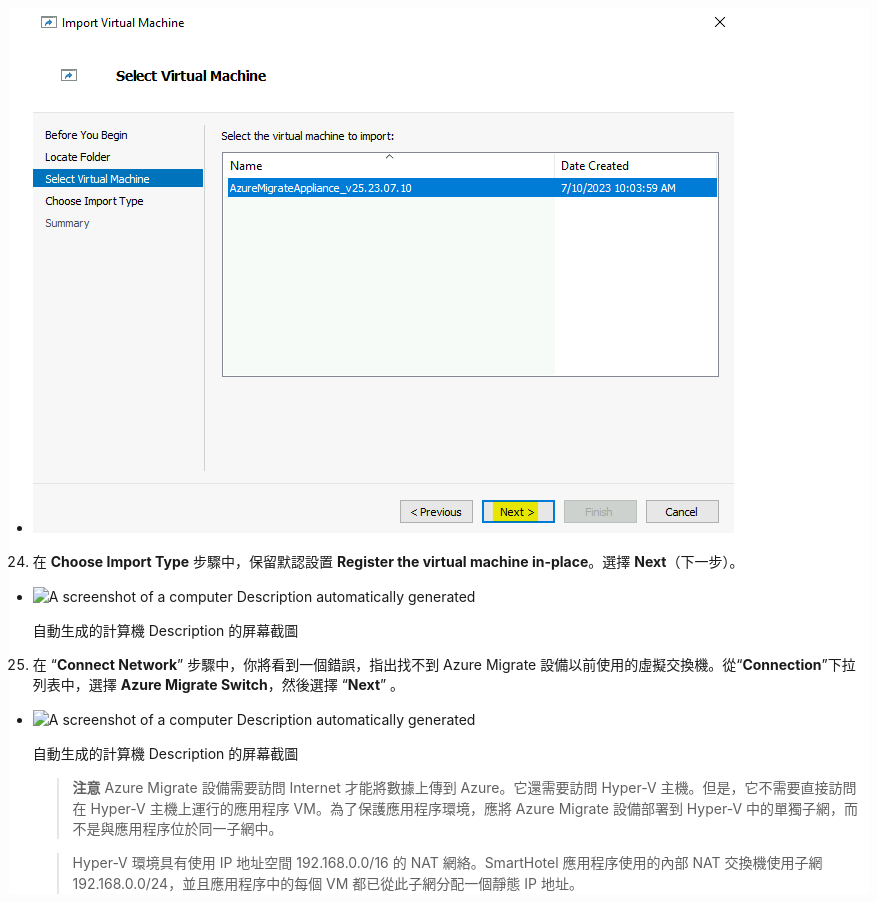 - ![](./media/image34.png)

24. 在 **Choose Import Type** 步驟中，保留默認設置 **Register the
    virtual machine in-place**。選擇 **Next**（下一步）。

- ![A screenshot of a computer Description automatically
  generated](./media/image35.png)

  自動生成的計算機 Description 的屏幕截圖

25. 在 “**Connect Network**” 步驟中，你將看到一個錯誤，指出找不到 Azure
    Migrate 設備以前使用的虛擬交換機。從“**Connection**”下拉列表中，選擇
    **Azure Migrate Switch**，然後選擇 “**Next**” 。

- ![A screenshot of a computer Description automatically
  generated](./media/image36.png)

  自動生成的計算機 Description 的屏幕截圖

  > **注意** Azure Migrate 設備需要訪問 Internet 才能將數據上傳到
  > Azure。它還需要訪問 Hyper-V 主機。但是，它不需要直接訪問在 Hyper-V
  > 主機上運行的應用程序 VM。為了保護應用程序環境，應將 Azure Migrate
  > 設備部署到 Hyper-V 中的單獨子網，而不是與應用程序位於同一子網中。

  > Hyper-V 環境具有使用 IP 地址空間 192.168.0.0/16 的 NAT
  > 網絡。SmartHotel 應用程序使用的內部 NAT 交換機使用子網
  > 192.168.0.0/24，並且應用程序中的每個 VM 都已從此子網分配一個靜態 IP
  > 地址。

